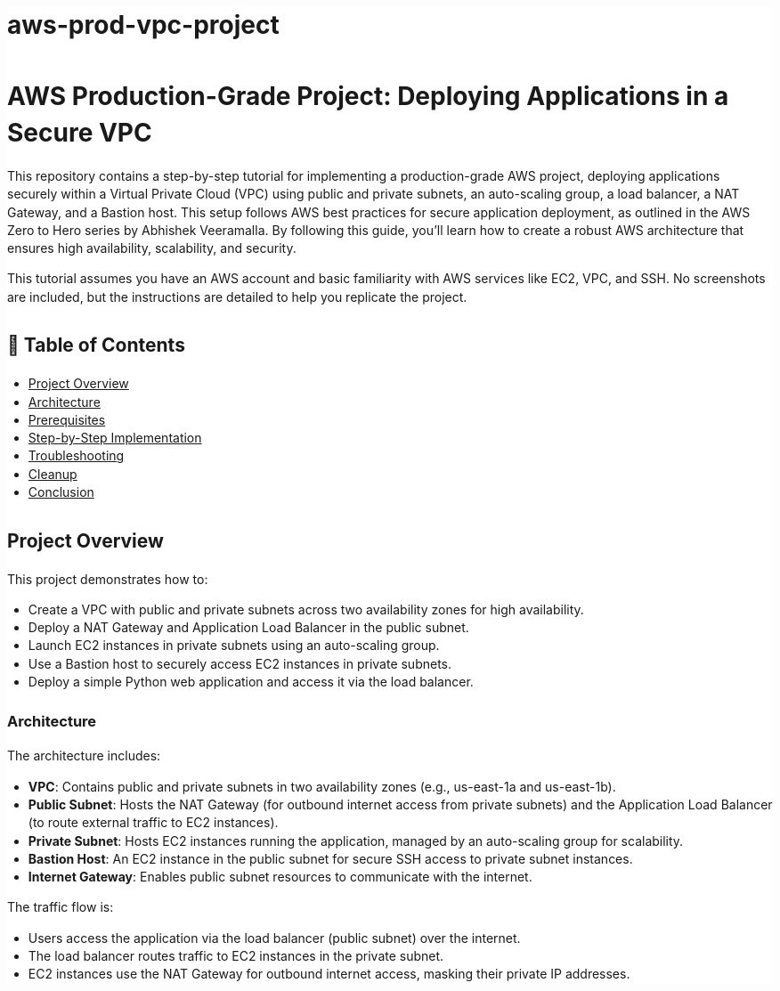 # aws-prod-vpc-project

# AWS Production-Grade Project: Deploying Applications in a Secure VPC

This repository contains a step-by-step tutorial for implementing a production-grade AWS project, deploying applications securely within a Virtual Private Cloud (VPC) using public and private subnets, an auto-scaling group, a load balancer, a NAT Gateway, and a Bastion host. This setup follows AWS best practices for secure application deployment, as outlined in the AWS Zero to Hero series by Abhishek Veeramalla. By following this guide, you’ll learn how to create a robust AWS architecture that ensures high availability, scalability, and security.

This tutorial assumes you have an AWS account and basic familiarity with AWS services like EC2, VPC, and SSH. No screenshots are included, but the instructions are detailed to help you replicate the project.

## 📑 Table of Contents
- [Project Overview](#project-overview)
- [Architecture](#architecture)
- [Prerequisites](#prerequisites)
- [Step-by-Step Implementation](#step-by-step-implementation)
- [Troubleshooting](#troubleshooting)
- [Cleanup](#cleanup)
- [Conclusion](#conclusion)

## Project Overview

This project demonstrates how to:
- Create a VPC with public and private subnets across two availability zones for high availability.
- Deploy a NAT Gateway and Application Load Balancer in the public subnet.
- Launch EC2 instances in private subnets using an auto-scaling group.
- Use a Bastion host to securely access EC2 instances in private subnets.
- Deploy a simple Python web application and access it via the load balancer.

### Architecture
The architecture includes:
- **VPC**: Contains public and private subnets in two availability zones (e.g., us-east-1a and us-east-1b).
- **Public Subnet**: Hosts the NAT Gateway (for outbound internet access from private subnets) and the Application Load Balancer (to route external traffic to EC2 instances).
- **Private Subnet**: Hosts EC2 instances running the application, managed by an auto-scaling group for scalability.
- **Bastion Host**: An EC2 instance in the public subnet for secure SSH access to private subnet instances.
- **Internet Gateway**: Enables public subnet resources to communicate with the internet.

The traffic flow is:
- Users access the application via the load balancer (public subnet) over the internet.
- The load balancer routes traffic to EC2 instances in the private subnet.
- EC2 instances use the NAT Gateway for outbound internet access, masking their private IP addresses.
